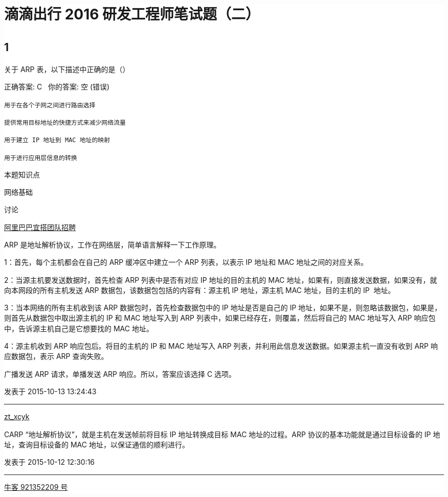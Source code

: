 # 滴滴出行 2016 研发工程师笔试题（二）

## 1

关于 ARP 表，以下描述中正确的是（）

正确答案: C   你的答案: 空 (错误)

```cpp
用于在各个子网之间进行路由选择
```

```cpp
提供常用目标地址的快捷方式来减少网络流量
```

```cpp
用于建立 IP 地址到 MAC 地址的映射
```

```cpp
用于进行应用层信息的转换
```

本题知识点

网络基础

讨论

[阿里巴巴宜搭团队招聘](https://www.nowcoder.com/profile/927755)

ARP 是地址解析协议，工作在网络层，简单语言解释一下工作原理。

1：首先，每个主机都会在自己的 ARP 缓冲区中建立一个 ARP 列表，以表示 IP 地址和 MAC 地址之间的对应关系。

2：当源主机要发送数据时，首先检查 ARP 列表中是否有对应 IP 地址的目的主机的 MAC 地址，如果有，则直接发送数据，如果没有，就向本网段的所有主机发送 ARP 数据包，该数据包包括的内容有：源主机 IP 地址，源主机 MAC 地址，目的主机的 IP  地址。

3：当本网络的所有主机收到该 ARP 数据包时，首先检查数据包中的 IP 地址是否是自己的 IP 地址，如果不是，则忽略该数据包，如果是，则首先从数据包中取出源主机的 IP 和 MAC 地址写入到 ARP 列表中，如果已经存在，则覆盖，然后将自己的 MAC 地址写入 ARP 响应包中，告诉源主机自己是它想要找的 MAC 地址。

4：源主机收到 ARP 响应包后。将目的主机的 IP 和 MAC 地址写入 ARP 列表，并利用此信息发送数据。如果源主机一直没有收到 ARP 响应数据包，表示 ARP 查询失败。

广播发送 ARP 请求，单播发送 ARP 响应。所以，答案应该选择 C 选项。

发表于 2015-10-13 13:24:43

* * *

[zt_xcyk](https://www.nowcoder.com/profile/839070)

CARP “地址解析协议”，就是主机在发送帧前将目标 IP 地址转换成目标 MAC 地址的过程。ARP 协议的基本功能就是通过目标设备的 IP 地址，查询目标设备的 MAC 地址，以保证通信的顺利进行。

发表于 2015-10-12 12:30:16

* * *

[牛客 921352209 号](https://www.nowcoder.com/profile/921352209)

